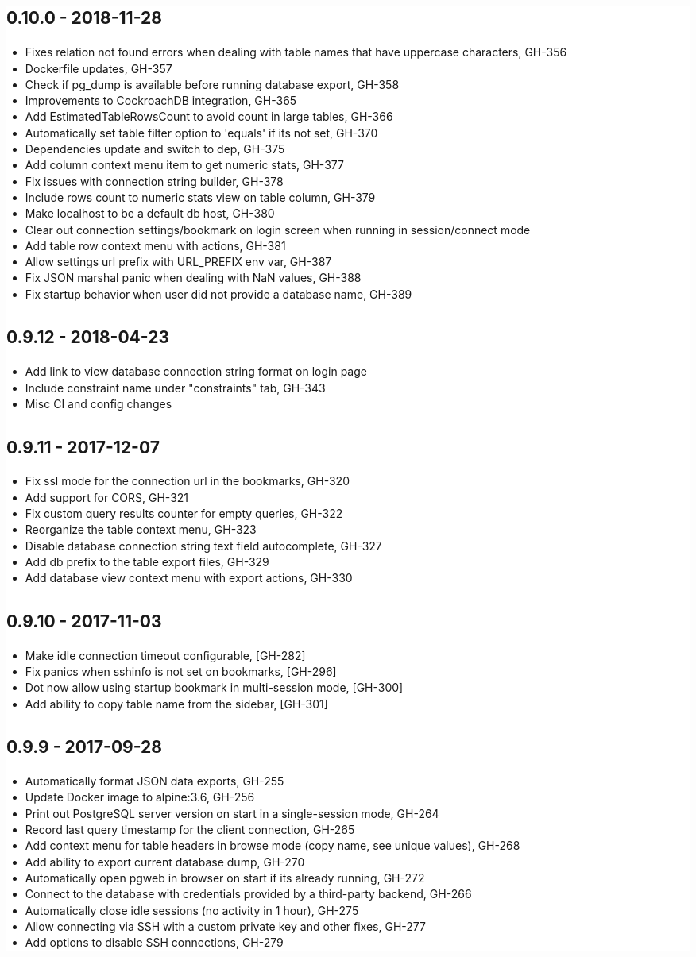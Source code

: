 ## 0.10.0 - 2018-11-28

- Fixes relation not found errors when dealing with table names that have uppercase characters, GH-356
- Dockerfile updates, GH-357
- Check if pg_dump is available before running database export, GH-358
- Improvements to CockroachDB integration, GH-365
- Add EstimatedTableRowsCount to avoid count in large tables, GH-366
- Automatically set table filter option to 'equals' if its not set, GH-370
- Dependencies update and switch to dep, GH-375
- Add column context menu item to get numeric stats, GH-377
- Fix issues with connection string builder, GH-378
- Include rows count to numeric stats view on table column, GH-379
- Make localhost to be a default db host, GH-380
- Clear out connection settings/bookmark on login screen when running in session/connect mode
- Add table row context menu with actions, GH-381
- Allow settings url prefix with URL_PREFIX env var, GH-387
- Fix JSON marshal panic when dealing with NaN values, GH-388
- Fix startup behavior when user did not provide a database name, GH-389

## 0.9.12 - 2018-04-23

- Add link to view database connection string format on login page
- Include constraint name under "constraints" tab, GH-343
- Misc CI and config changes

## 0.9.11 - 2017-12-07

- Fix ssl mode for the connection url in the bookmarks, GH-320
- Add support for CORS, GH-321
- Fix custom query results counter for empty queries, GH-322
- Reorganize the table context menu, GH-323
- Disable database connection string text field autocomplete, GH-327
- Add db prefix to the table export files, GH-329
- Add database view context menu with export actions, GH-330

## 0.9.10 - 2017-11-03

- Make idle connection timeout configurable, [GH-282]
- Fix panics when sshinfo is not set on bookmarks, [GH-296]
- Dot now allow using startup bookmark in multi-session mode, [GH-300]
- Add ability to copy table name from the sidebar, [GH-301]

## 0.9.9 - 2017-09-28

- Automatically format JSON data exports, GH-255
- Update Docker image to alpine:3.6, GH-256
- Print out PostgreSQL server version on start in a single-session mode, GH-264
- Record last query timestamp for the client connection, GH-265
- Add context menu for table headers in browse mode (copy name, see unique values), GH-268
- Add ability to export current database dump, GH-270
- Automatically open pgweb in browser on start if its already running, GH-272
- Connect to the database with credentials provided by a third-party backend, GH-266
- Automatically close idle sessions (no activity in 1 hour), GH-275
- Allow connecting via SSH with a custom private key and other fixes, GH-277
- Add options to disable SSH connections, GH-279
